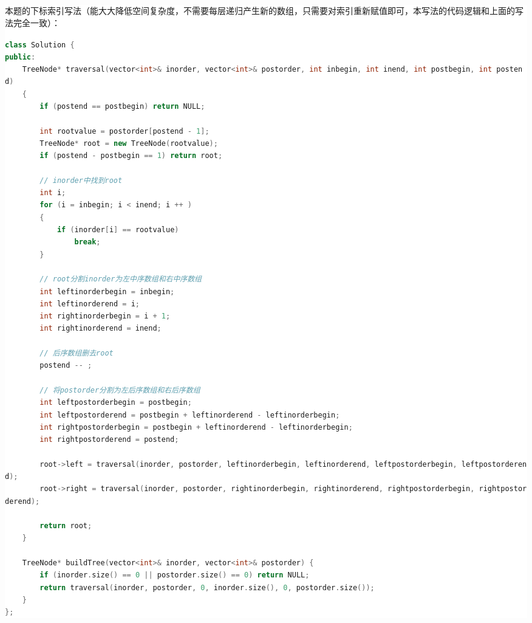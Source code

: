 本题的下标索引写法（能大大降低空间复杂度，不需要每层递归产生新的数组，只需要对索引重新赋值即可，本写法的代码逻辑和上面的写法完全一致）：

```cpp
class Solution {
public:
    TreeNode* traversal(vector<int>& inorder, vector<int>& postorder, int inbegin, int inend, int postbegin, int postend)
    {
        if (postend == postbegin) return NULL;
      
        int rootvalue = postorder[postend - 1];
        TreeNode* root = new TreeNode(rootvalue);
        if (postend - postbegin == 1) return root;

        // inorder中找到root
        int i;
        for (i = inbegin; i < inend; i ++ )
        {
            if (inorder[i] == rootvalue)
                break;
        }

        // root分割inorder为左中序数组和右中序数组
        int leftinorderbegin = inbegin;
        int leftinorderend = i;
        int rightinorderbegin = i + 1;
        int rightinorderend = inend;

        // 后序数组删去root
        postend -- ;

        // 将postorder分割为左后序数组和右后序数组
        int leftpostorderbegin = postbegin;
        int leftpostorderend = postbegin + leftinorderend - leftinorderbegin;
        int rightpostorderbegin = postbegin + leftinorderend - leftinorderbegin;
        int rightpostorderend = postend;

        root->left = traversal(inorder, postorder, leftinorderbegin, leftinorderend, leftpostorderbegin, leftpostorderend);
        root->right = traversal(inorder, postorder, rightinorderbegin, rightinorderend, rightpostorderbegin, rightpostorderend);

        return root;
    }

    TreeNode* buildTree(vector<int>& inorder, vector<int>& postorder) {
        if (inorder.size() == 0 || postorder.size() == 0) return NULL;
        return traversal(inorder, postorder, 0, inorder.size(), 0, postorder.size());
    }
};
```
